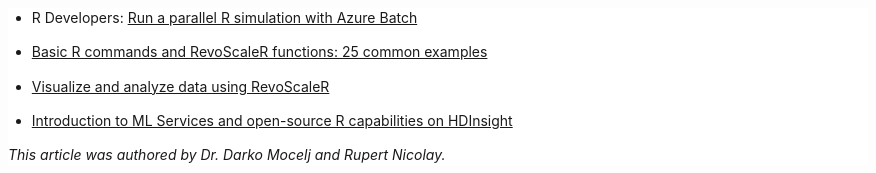 - R Developers: [Run a parallel R simulation with Azure
    Batch](https://docs.microsoft.com/azure/batch/tutorial-r-doazureparallel?WT.mc_id=fsiriskmodelr-docs-scseely)

- [Basic R commands and RevoScaleR functions: 25 common
    examples](https://docs.microsoft.com/machine-learning-server/r/tutorial-r-to-revoscaler?WT.mc_id=fsiriskmodelr-docs-scseely)

- [Visualize and analyze data using
    RevoScaleR](https://docs.microsoft.com/machine-learning-server/r/tutorial-revoscaler-data-model-analysis?WT.mc_id=fsiriskmodelr-docs-scseely)

- [Introduction to ML Services and open-source R capabilities on
    HDInsight](https://docs.microsoft.com/azure/hdinsight/r-server/r-server-overview?WT.mc_id=fsiriskmodelr-docs-scseely)

_This article was authored by Dr. Darko Mocelj and Rupert Nicolay._